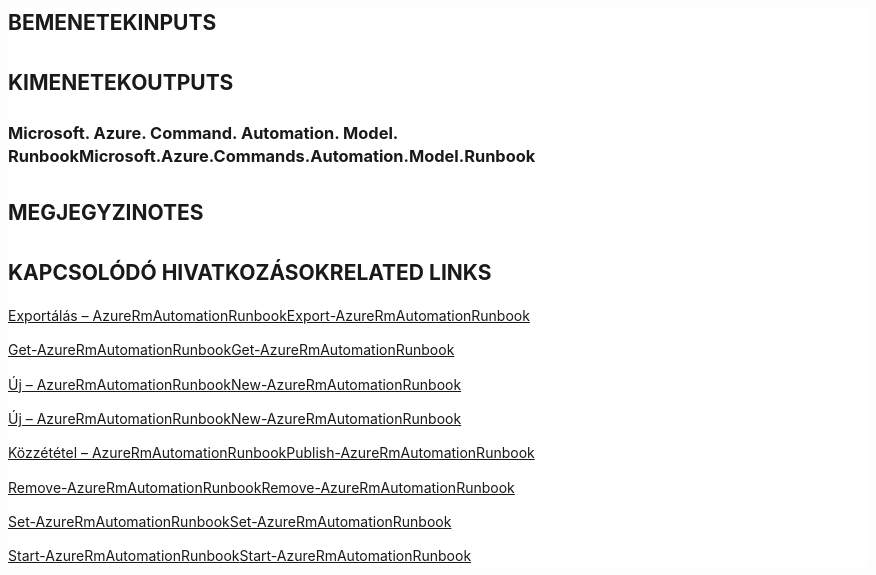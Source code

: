 ## <span data-ttu-id="0c3d3-158">BEMENETEK</span><span class="sxs-lookup"><span data-stu-id="0c3d3-158">INPUTS</span></span>

## <span data-ttu-id="0c3d3-159">KIMENETEK</span><span class="sxs-lookup"><span data-stu-id="0c3d3-159">OUTPUTS</span></span>

### <span data-ttu-id="0c3d3-160">Microsoft. Azure. Command. Automation. Model. Runbook</span><span class="sxs-lookup"><span data-stu-id="0c3d3-160">Microsoft.Azure.Commands.Automation.Model.Runbook</span></span>

## <span data-ttu-id="0c3d3-161">MEGJEGYZI</span><span class="sxs-lookup"><span data-stu-id="0c3d3-161">NOTES</span></span>

## <span data-ttu-id="0c3d3-162">KAPCSOLÓDÓ HIVATKOZÁSOK</span><span class="sxs-lookup"><span data-stu-id="0c3d3-162">RELATED LINKS</span></span>

[<span data-ttu-id="0c3d3-163">Exportálás – AzureRmAutomationRunbook</span><span class="sxs-lookup"><span data-stu-id="0c3d3-163">Export-AzureRmAutomationRunbook</span></span>](./Export-AzureRMAutomationRunbook.md)

[<span data-ttu-id="0c3d3-164">Get-AzureRmAutomationRunbook</span><span class="sxs-lookup"><span data-stu-id="0c3d3-164">Get-AzureRmAutomationRunbook</span></span>](./Get-AzureRMAutomationRunbook.md)

[<span data-ttu-id="0c3d3-165">Új – AzureRmAutomationRunbook</span><span class="sxs-lookup"><span data-stu-id="0c3d3-165">New-AzureRmAutomationRunbook</span></span>](./New-AzureRMAutomationRunbook.md)

[<span data-ttu-id="0c3d3-166">Új – AzureRmAutomationRunbook</span><span class="sxs-lookup"><span data-stu-id="0c3d3-166">New-AzureRmAutomationRunbook</span></span>](./New-AzureRMAutomationRunbook.md)

[<span data-ttu-id="0c3d3-167">Közzététel – AzureRmAutomationRunbook</span><span class="sxs-lookup"><span data-stu-id="0c3d3-167">Publish-AzureRmAutomationRunbook</span></span>](./Publish-AzureRMAutomationRunbook.md)

[<span data-ttu-id="0c3d3-168">Remove-AzureRmAutomationRunbook</span><span class="sxs-lookup"><span data-stu-id="0c3d3-168">Remove-AzureRmAutomationRunbook</span></span>](./Remove-AzureRMAutomationRunbook.md)

[<span data-ttu-id="0c3d3-169">Set-AzureRmAutomationRunbook</span><span class="sxs-lookup"><span data-stu-id="0c3d3-169">Set-AzureRmAutomationRunbook</span></span>](./Set-AzureRMAutomationRunbook.md)

[<span data-ttu-id="0c3d3-170">Start-AzureRmAutomationRunbook</span><span class="sxs-lookup"><span data-stu-id="0c3d3-170">Start-AzureRmAutomationRunbook</span></span>](./Start-AzureRMAutomationRunbook.md)
